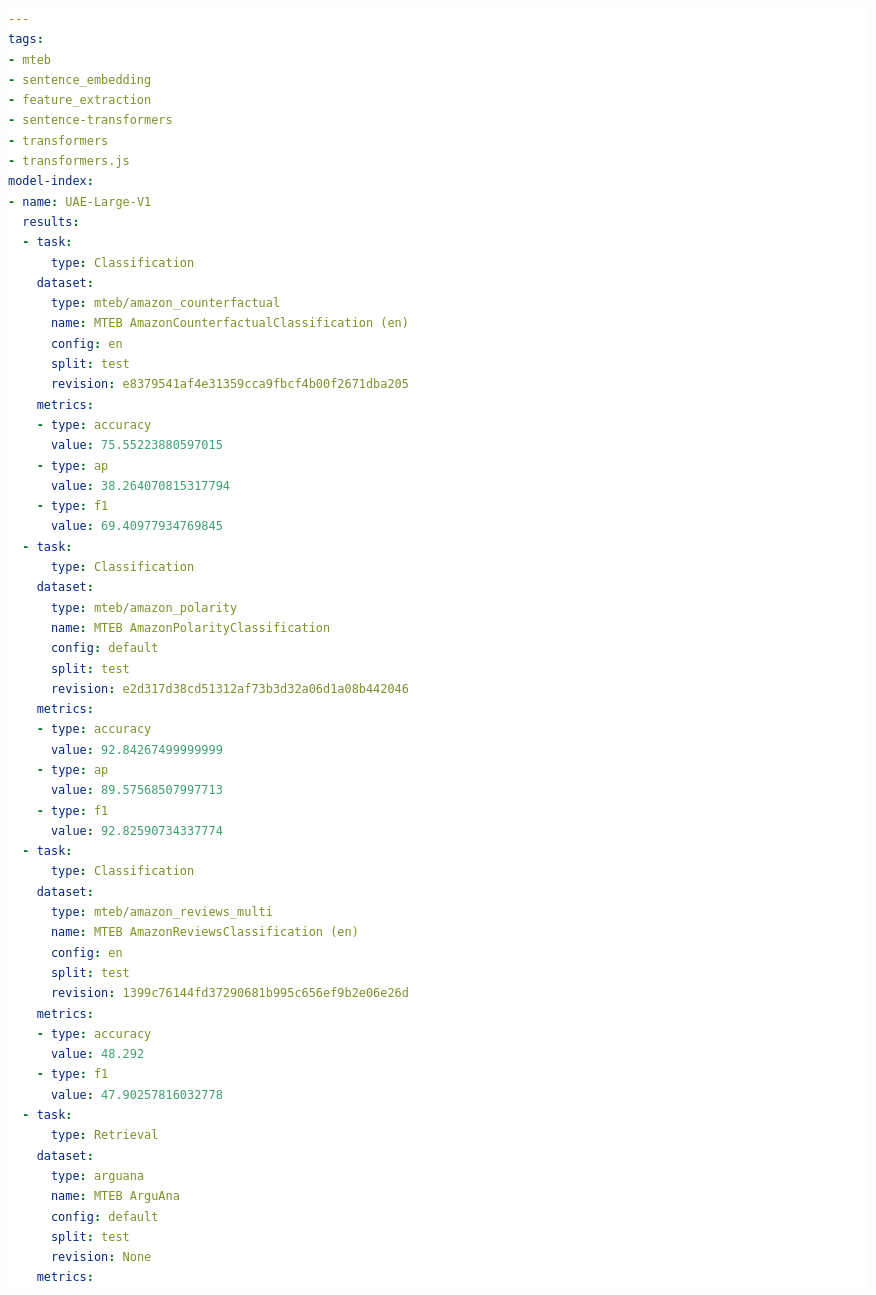 ```yaml
---
tags:
- mteb
- sentence_embedding
- feature_extraction
- sentence-transformers
- transformers
- transformers.js
model-index:
- name: UAE-Large-V1
  results:
  - task:
      type: Classification
    dataset:
      type: mteb/amazon_counterfactual
      name: MTEB AmazonCounterfactualClassification (en)
      config: en
      split: test
      revision: e8379541af4e31359cca9fbcf4b00f2671dba205
    metrics:
    - type: accuracy
      value: 75.55223880597015
    - type: ap
      value: 38.264070815317794
    - type: f1
      value: 69.40977934769845
  - task:
      type: Classification
    dataset:
      type: mteb/amazon_polarity
      name: MTEB AmazonPolarityClassification
      config: default
      split: test
      revision: e2d317d38cd51312af73b3d32a06d1a08b442046
    metrics:
    - type: accuracy
      value: 92.84267499999999
    - type: ap
      value: 89.57568507997713
    - type: f1
      value: 92.82590734337774
  - task:
      type: Classification
    dataset:
      type: mteb/amazon_reviews_multi
      name: MTEB AmazonReviewsClassification (en)
      config: en
      split: test
      revision: 1399c76144fd37290681b995c656ef9b2e06e26d
    metrics:
    - type: accuracy
      value: 48.292
    - type: f1
      value: 47.90257816032778
  - task:
      type: Retrieval
    dataset:
      type: arguana
      name: MTEB ArguAna
      config: default
      split: test
      revision: None
    metrics:
```